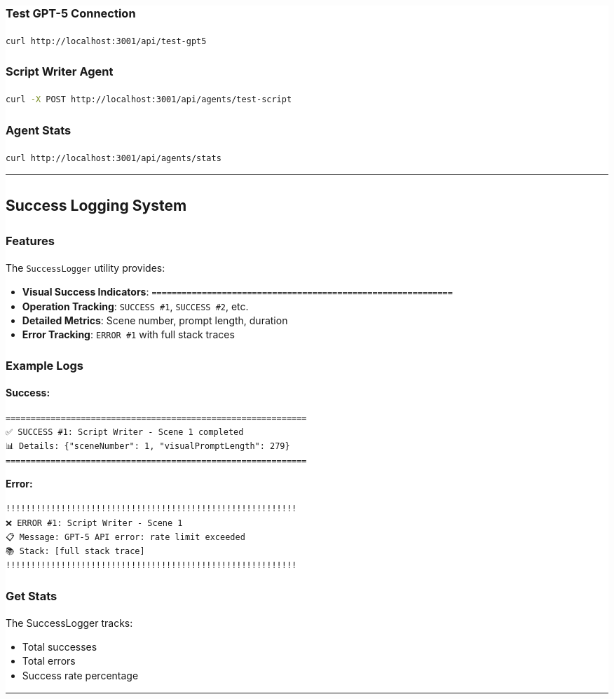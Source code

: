 ### Test GPT-5 Connection
```bash
curl http://localhost:3001/api/test-gpt5
```

### Script Writer Agent
```bash
curl -X POST http://localhost:3001/api/agents/test-script
```

### Agent Stats
```bash
curl http://localhost:3001/api/agents/stats
```

---

## Success Logging System

### Features

The `SuccessLogger` utility provides:
- **Visual Success Indicators**: `============================================================`
- **Operation Tracking**: `SUCCESS #1`, `SUCCESS #2`, etc.
- **Detailed Metrics**: Scene number, prompt length, duration
- **Error Tracking**: `ERROR #1` with full stack traces

### Example Logs

**Success:**
```
============================================================
✅ SUCCESS #1: Script Writer - Scene 1 completed
📊 Details: {"sceneNumber": 1, "visualPromptLength": 279}
============================================================
```

**Error:**
```
!!!!!!!!!!!!!!!!!!!!!!!!!!!!!!!!!!!!!!!!!!!!!!!!!!!!!!!!!!
❌ ERROR #1: Script Writer - Scene 1
📋 Message: GPT-5 API error: rate limit exceeded
📚 Stack: [full stack trace]
!!!!!!!!!!!!!!!!!!!!!!!!!!!!!!!!!!!!!!!!!!!!!!!!!!!!!!!!!!
```

### Get Stats

The SuccessLogger tracks:
- Total successes
- Total errors
- Success rate percentage

---